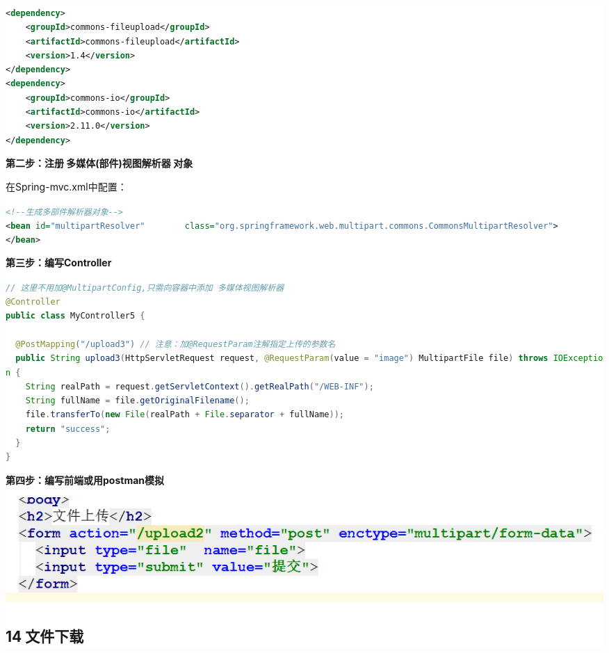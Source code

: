 ```xml
<dependency>
    <groupId>commons-fileupload</groupId>
    <artifactId>commons-fileupload</artifactId>
    <version>1.4</version>
</dependency>
<dependency>
    <groupId>commons-io</groupId>
    <artifactId>commons-io</artifactId>
    <version>2.11.0</version>
</dependency>
```

**第二步：注册 多媒体(部件)视图解析器 对象**

在Spring-mvc.xml中配置：

```xml
<!--生成多部件解析器对象-->
<bean id="multipartResolver" 		class="org.springframework.web.multipart.commons.CommonsMultipartResolver"> 
</bean>
```

**第三步：编写Controller**

```java
// 这里不用加@MultipartConfig,只需向容器中添加 多媒体视图解析器
@Controller 
public class MyController5 {

  @PostMapping("/upload3") // 注意：加@RequestParam注解指定上传的参数名
  public String upload3(HttpServletRequest request, @RequestParam(value = "image") MultipartFile file) throws IOException {
    String realPath = request.getServletContext().getRealPath("/WEB-INF");
    String fullName = file.getOriginalFilename();
    file.transferTo(new File(realPath + File.separator + fullName));
    return "success";
  }
}
```

**第四步：编写前端或用postman模拟**

![](images/QQ图片20200207074922.png)


## 14  文件下载 
